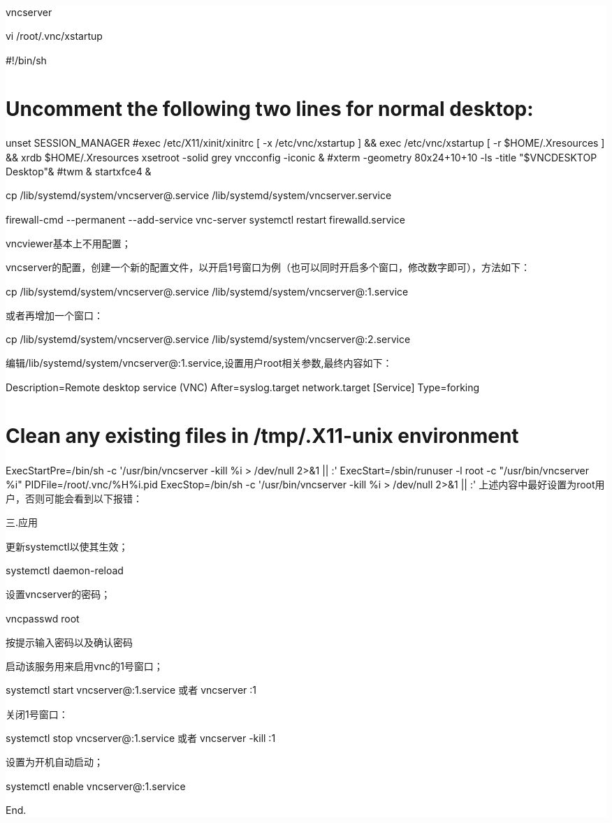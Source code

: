 vncserver

vi /root/.vnc/xstartup

#!/bin/sh
# Uncomment the following two lines for normal desktop:
unset SESSION_MANAGER
#exec /etc/X11/xinit/xinitrc
[ -x /etc/vnc/xstartup ] && exec /etc/vnc/xstartup
[ -r $HOME/.Xresources ] && xrdb $HOME/.Xresources
xsetroot -solid grey
vncconfig -iconic &
#xterm -geometry 80x24+10+10 -ls -title "$VNCDESKTOP Desktop"&
#twm &
startxfce4 &


cp /lib/systemd/system/vncserver@.service /lib/systemd/system/vncserver.service  

firewall-cmd --permanent --add-service vnc-server
systemctl restart firewalld.service


vncviewer基本上不用配置；

vncserver的配置，创建一个新的配置文件，以开启1号窗口为例（也可以同时开启多个窗口，修改数字即可），方法如下：

cp /lib/systemd/system/vncserver@.service /lib/systemd/system/vncserver@:1.service

或者再增加一个窗口：

cp /lib/systemd/system/vncserver@.service /lib/systemd/system/vncserver@:2.service

编辑/lib/systemd/system/vncserver@:1.service,设置用户root相关参数,最终内容如下：

Description=Remote desktop service (VNC)
After=syslog.target network.target
[Service]
Type=forking
# Clean any existing files in /tmp/.X11-unix environment
ExecStartPre=/bin/sh -c '/usr/bin/vncserver -kill %i > /dev/null 2>&1 || :'
ExecStart=/sbin/runuser -l root -c "/usr/bin/vncserver %i"
PIDFile=/root/.vnc/%H%i.pid
ExecStop=/bin/sh -c '/usr/bin/vncserver -kill %i > /dev/null 2>&1 || :'
上述内容中最好设置为root用户，否则可能会看到以下报错：

三.应用

更新systemctl以使其生效；

systemctl daemon-reload 

设置vncserver的密码；

 vncpasswd root

按提示输入密码以及确认密码

启动该服务用来启用vnc的1号窗口；

systemctl start vncserver@:1.service  或者 vncserver :1

关闭1号窗口：

systemctl stop vncserver@:1.service   或者 vncserver -kill :1

设置为开机自动启动；

systemctl enable vncserver@:1.service

End.          

